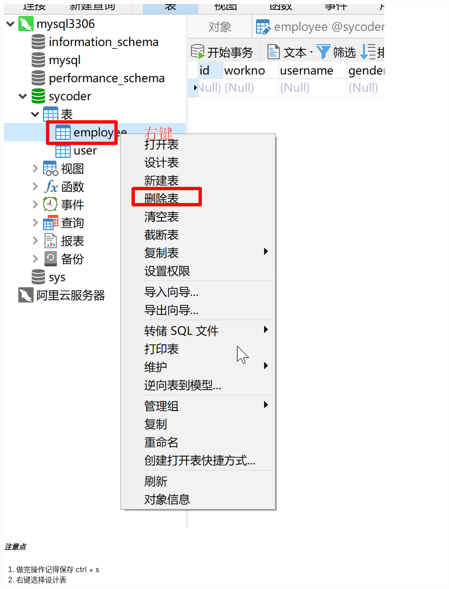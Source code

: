 ![image-20220617203114852](day01.assets/image-20220617203114852.png)

##### 注意点

1. 做完操作记得保存 ctrl + s
2. 右键选择设计表